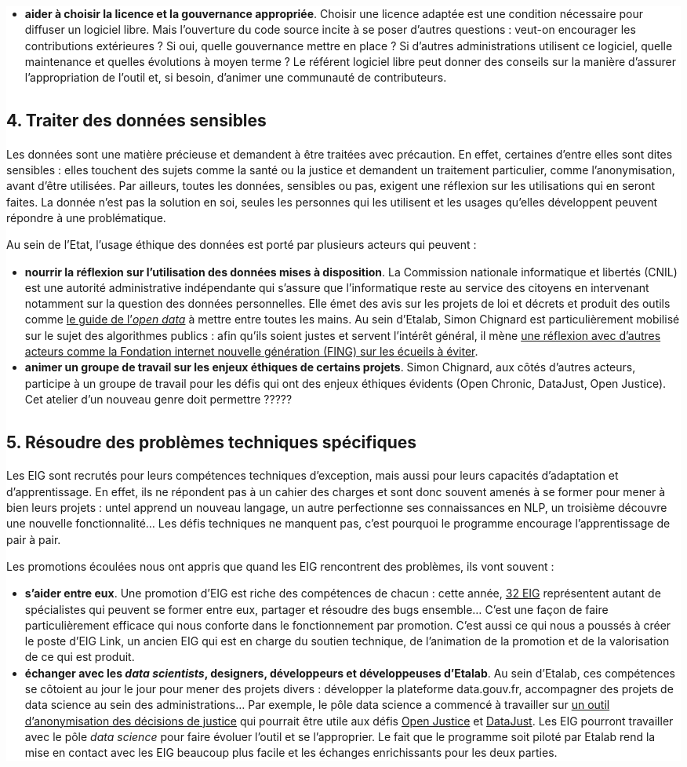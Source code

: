 -	**aider à choisir la licence et la gouvernance appropriée**. Choisir une licence adaptée est une condition nécessaire pour diffuser un logiciel libre. Mais l’ouverture du code source incite à se poser d’autres questions : veut-on encourager les contributions extérieures ? Si oui, quelle gouvernance mettre en place ? Si d’autres administrations utilisent ce logiciel, quelle maintenance et quelles évolutions à moyen terme ? Le référent logiciel libre peut donner des conseils sur la manière d’assurer l’appropriation de l’outil et, si besoin, d’animer une communauté de contributeurs. 


## 4. Traiter des données sensibles

Les données sont une matière précieuse et demandent à être traitées avec précaution. En effet, certaines d’entre elles sont dites sensibles : elles touchent des sujets comme la santé ou la justice et demandent un traitement particulier, comme l’anonymisation, avant d’être utilisées. Par ailleurs, toutes les données, sensibles ou pas, exigent une réflexion sur les utilisations qui en seront faites. La donnée n’est pas la solution en soi, seules les personnes qui les utilisent et les usages qu’elles développent peuvent répondre à une problématique.

Au sein de l’Etat, l’usage éthique des données est porté par plusieurs acteurs qui peuvent :
-	**nourrir la réflexion sur l’utilisation des données mises à disposition**. La Commission nationale informatique et libertés (CNIL) est une autorité administrative indépendante qui s’assure que l’informatique reste au service des citoyens en intervenant notamment sur la question des données personnelles. Elle émet des avis sur les projets de loi et décrets et produit des outils comme [le guide de l’_open data_](https://www.cnil.fr/sites/default/files/atoms/files/guide_open_data.pdf) à mettre entre toutes les mains. 
Au sein d’Etalab, Simon Chignard est particulièrement mobilisé sur le sujet des algorithmes publics : afin qu’ils soient justes et servent l’intérêt général, il mène [une réflexion avec d’autres acteurs comme la Fondation internet nouvelle génération (FING) sur les écueils à éviter](http://www.internetactu.net/2018/12/05/vers-des-algorithmes-exemplaires/). 
-	**animer un groupe de travail sur les enjeux éthiques de certains projets**. Simon Chignard, aux côtés d’autres acteurs, participe à un groupe de travail pour les défis qui ont des enjeux éthiques évidents (Open Chronic, DataJust, Open Justice). Cet atelier d’un nouveau genre doit permettre ?????


## 5. Résoudre des problèmes techniques spécifiques

Les EIG sont recrutés pour leurs compétences techniques d’exception, mais aussi pour leurs capacités d’adaptation et d’apprentissage. En effet, ils ne répondent pas à un cahier des charges et sont donc souvent amenés à se former pour mener à bien leurs projets : untel apprend un nouveau langage, un autre perfectionne ses connaissances en NLP, un troisième découvre une nouvelle fonctionnalité… Les défis techniques ne manquent pas, c’est pourquoi le programme encourage l’apprentissage de pair à pair. 

Les promotions écoulées nous ont appris que quand les EIG rencontrent des problèmes, ils vont souvent :
-	**s’aider entre eux**. Une promotion d’EIG est riche des compétences de chacun : cette année, [32 EIG](https://entrepreneur-interet-general.etalab.gouv.fr/communaute.html) représentent autant de spécialistes qui peuvent se former entre eux, partager et résoudre des bugs ensemble… C’est une façon de faire particulièrement efficace qui nous conforte dans le fonctionnement par promotion. C’est aussi ce qui nous a poussés à créer le poste d’EIG Link, un ancien EIG qui est en charge du soutien technique, de l’animation de la promotion et de la valorisation de ce qui est produit.
-	**échanger avec les _data scientists_, designers, développeurs et développeuses d’Etalab**. Au sein d’Etalab, ces compétences se côtoient au jour le jour pour mener des projets divers : développer la plateforme data.gouv.fr, accompagner des projets de data science au sein des administrations… Par exemple, le pôle data science a commencé à travailler sur [un outil d’anonymisation des décisions de justice](https://pseudo.etalab.studio/) qui pourrait être utile aux défis [Open Justice](https://entrepreneur-interet-general.etalab.gouv.fr/defis/2019/openjustice.html) et [DataJust](https://entrepreneur-interet-general.etalab.gouv.fr/defis/2019/datajust.html). Les EIG pourront travailler avec le pôle _data science_ pour faire évoluer l’outil et se l’approprier. Le fait que le programme soit piloté par Etalab rend la mise en contact avec les EIG beaucoup plus facile et les échanges enrichissants pour les deux parties. 
